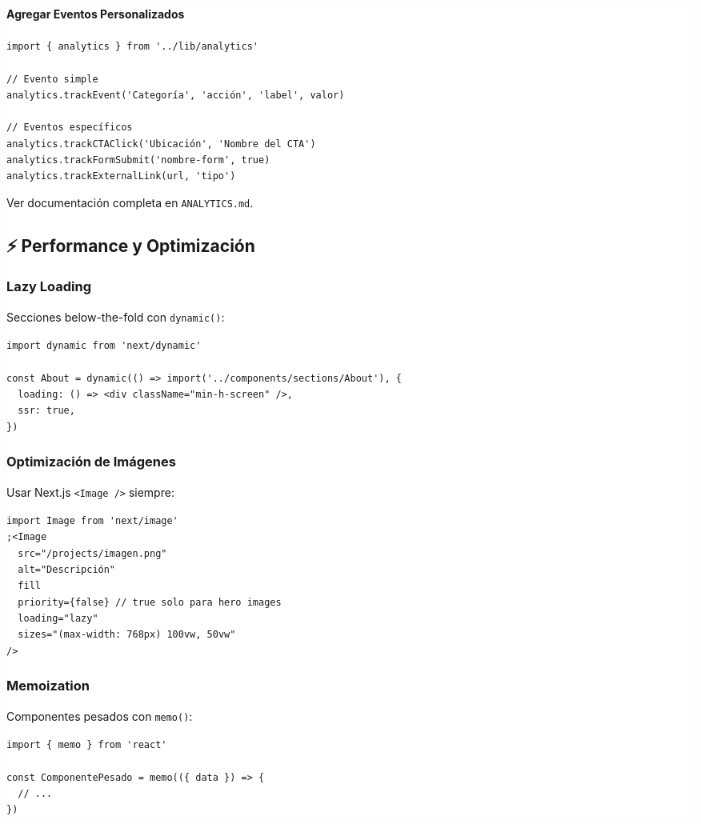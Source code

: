 #### Agregar Eventos Personalizados

```tsx
import { analytics } from '../lib/analytics'

// Evento simple
analytics.trackEvent('Categoría', 'acción', 'label', valor)

// Eventos específicos
analytics.trackCTAClick('Ubicación', 'Nombre del CTA')
analytics.trackFormSubmit('nombre-form', true)
analytics.trackExternalLink(url, 'tipo')
```

Ver documentación completa en `ANALYTICS.md`.

## ⚡ Performance y Optimización

### Lazy Loading

Secciones below-the-fold con `dynamic()`:

```tsx
import dynamic from 'next/dynamic'

const About = dynamic(() => import('../components/sections/About'), {
  loading: () => <div className="min-h-screen" />,
  ssr: true,
})
```

### Optimización de Imágenes

Usar Next.js `<Image />` siempre:

```tsx
import Image from 'next/image'
;<Image
  src="/projects/imagen.png"
  alt="Descripción"
  fill
  priority={false} // true solo para hero images
  loading="lazy"
  sizes="(max-width: 768px) 100vw, 50vw"
/>
```

### Memoization

Componentes pesados con `memo()`:

```tsx
import { memo } from 'react'

const ComponentePesado = memo(({ data }) => {
  // ...
})
```
